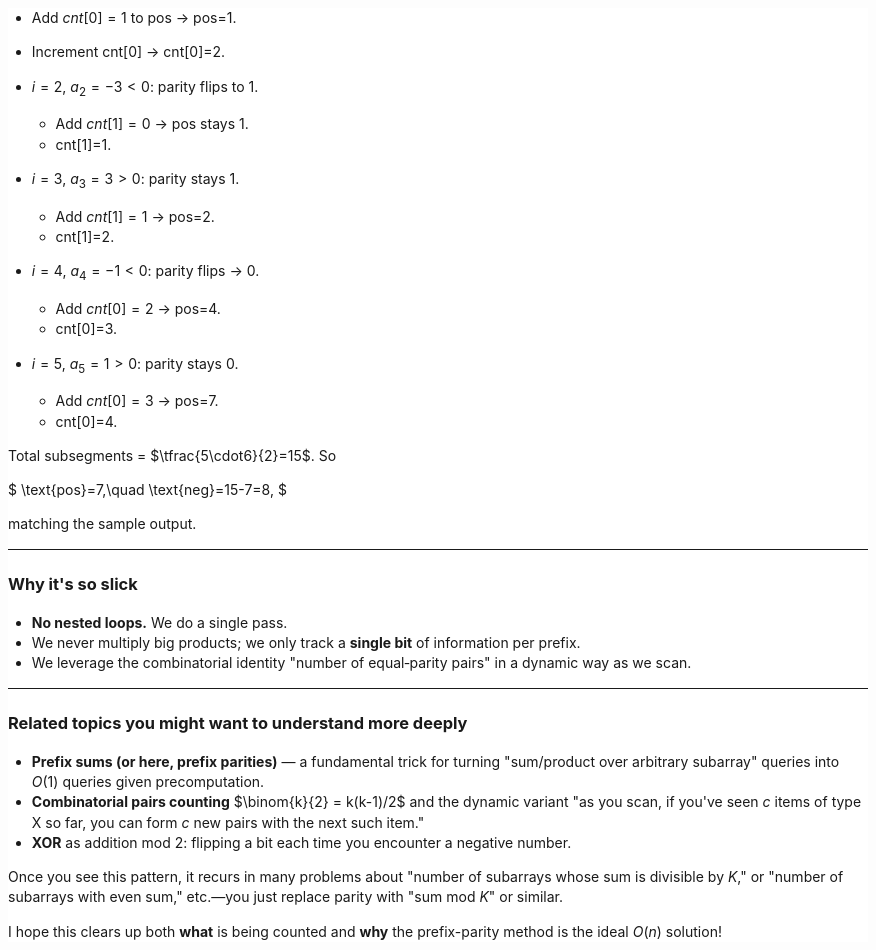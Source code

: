   * Add $cnt[0]=1$ to pos → pos=1.
  * Increment cnt\[0] → cnt\[0]=2.
* $i=2$, $a_2=-3<0$: parity flips to 1.

  * Add $cnt[1]=0$ → pos stays 1.
  * cnt\[1]=1.
* $i=3$, $a_3=3>0$: parity stays 1.

  * Add $cnt[1]=1$ → pos=2.
  * cnt\[1]=2.
* $i=4$, $a_4=-1<0$: parity flips  → 0.

  * Add $cnt[0]=2$ → pos=4.
  * cnt\[0]=3.
* $i=5$, $a_5=1>0$: parity stays 0.

  * Add $cnt[0]=3$ → pos=7.
  * cnt\[0]=4.

Total subsegments = $\tfrac{5\cdot6}{2}=15$.
So

$
\text{pos}=7,\quad
\text{neg}=15-7=8,
$

matching the sample output.

---

### Why it's so slick

* **No nested loops.** We do a single pass.
* We never multiply big products; we only track a **single bit** of information per prefix.
* We leverage the combinatorial identity "number of equal‐parity pairs" in a dynamic way as we scan.

---

### Related topics you might want to understand more deeply

* **Prefix sums (or here, prefix parities)** — a fundamental trick for turning "sum/product over arbitrary subarray" queries into $O(1)$ queries given precomputation.
* **Combinatorial pairs counting** $\binom{k}{2} = k(k-1)/2$ and the dynamic variant "as you scan, if you've seen $c$ items of type X so far, you can form $c$ new pairs with the next such item."
* **XOR** as addition mod 2: flipping a bit each time you encounter a negative number.

Once you see this pattern, it recurs in many problems about "number of subarrays whose sum is divisible by $K$," or "number of subarrays with even sum," etc.—you just replace parity with "sum mod $K$" or similar.

I hope this clears up both **what** is being counted and **why** the prefix-parity method is the ideal $O(n)$ solution!
